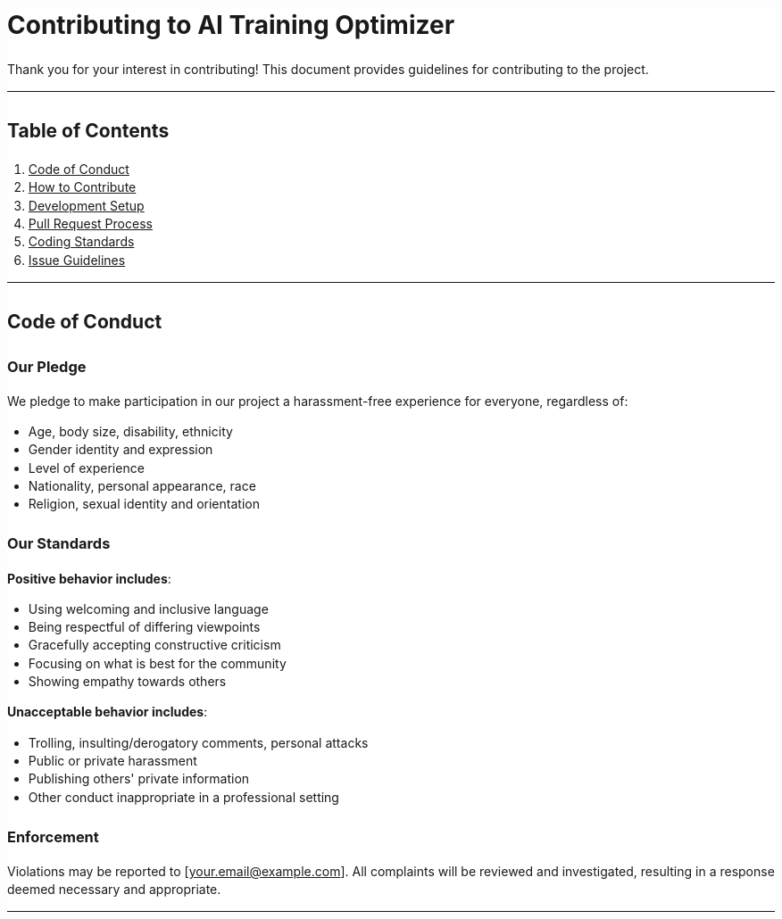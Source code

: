 # Contributing to AI Training Optimizer

Thank you for your interest in contributing! This document provides guidelines for contributing to the project.

---

## Table of Contents

1. [Code of Conduct](#code-of-conduct)
2. [How to Contribute](#how-to-contribute)
3. [Development Setup](#development-setup)
4. [Pull Request Process](#pull-request-process)
5. [Coding Standards](#coding-standards)
6. [Issue Guidelines](#issue-guidelines)

---

## Code of Conduct

### Our Pledge

We pledge to make participation in our project a harassment-free experience for everyone, regardless of:
- Age, body size, disability, ethnicity
- Gender identity and expression
- Level of experience
- Nationality, personal appearance, race
- Religion, sexual identity and orientation

### Our Standards

**Positive behavior includes**:
- Using welcoming and inclusive language
- Being respectful of differing viewpoints
- Gracefully accepting constructive criticism
- Focusing on what is best for the community
- Showing empathy towards others

**Unacceptable behavior includes**:
- Trolling, insulting/derogatory comments, personal attacks
- Public or private harassment
- Publishing others' private information
- Other conduct inappropriate in a professional setting

### Enforcement

Violations may be reported to [your.email@example.com]. All complaints will be reviewed and investigated, resulting in a response deemed necessary and appropriate.

---

